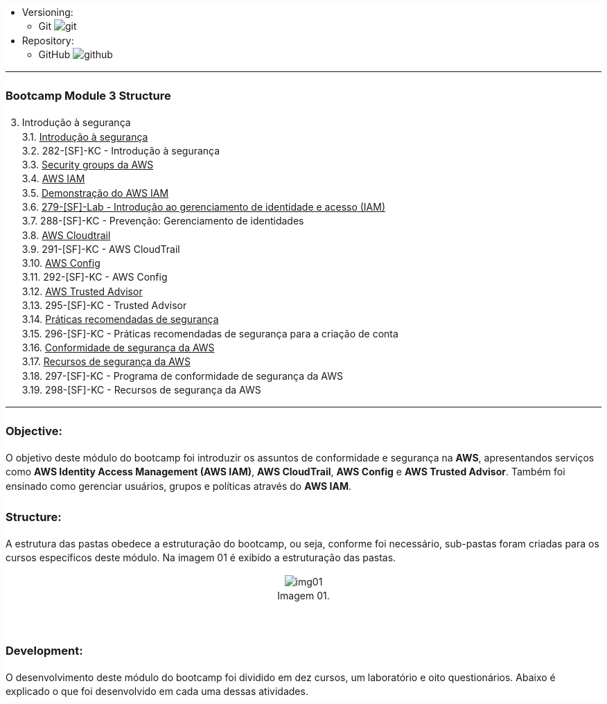- Versioning: 
  - Git   <img src="https://cdn.jsdelivr.net/gh/devicons/devicon/icons/git/git-original.svg" alt="git" width="auto" height="25">
- Repository:
  - GitHub   <img src="https://cdn.jsdelivr.net/gh/devicons/devicon/icons/github/github-original.svg" alt="github" width="auto" height="25">

---

### Bootcamp Module 3 Structure

3. <a name="item3">Introdução à segurança</a><br>
  3.1. <a href="#item3.1">Introdução à segurança</a><br>
  3.2. 282-[SF]-KC - Introdução à segurança<br>
  3.3. <a href="#item3.3">Security groups da AWS</a><br>
  3.4. <a href="#item3.4">AWS IAM</a><br>
  3.5. <a href="#item3.5">Demonstração do AWS IAM</a><br>
  3.6. <a href="#item3.6">279-[SF]-Lab - Introdução ao gerenciamento de identidade e acesso (IAM)</a><br>
  3.7. 288-[SF]-KC - Prevenção: Gerenciamento de identidades<br>
  3.8. <a href="#item3.8">AWS Cloudtrail</a><br>
  3.9. 291-[SF]-KC - AWS CloudTrail<br>
  3.10. <a href="#item3.10">AWS Config</a><br>
  3.11. 292-[SF]-KC - AWS Config<br>
  3.12. <a href="#item3.12">AWS Trusted Advisor</a><br>
  3.13. 295-[SF]-KC - Trusted Advisor<br>
  3.14. <a href="#item3.14">Práticas recomendadas de segurança</a><br>
  3.15. 296-[SF]-KC - Práticas recomendadas de segurança para a criação de conta<br>
  3.16. <a href="#item3.16">Conformidade de segurança da AWS</a><br>
  3.17. <a href="#item3.17">Recursos de segurança da AWS</a><br>
  3.18. 297-[SF]-KC - Programa de conformidade de segurança da AWS<br>
  3.19. 298-[SF]-KC - Recursos de segurança da AWS<br>

---

### Objective:
O objetivo deste módulo do bootcamp foi introduzir os assuntos de conformidade e segurança na **AWS**, apresentandos serviços como **AWS Identity Access Management (AWS IAM)**, **AWS CloudTrail**, **AWS Config** e **AWS Trusted Advisor**. Também foi ensinado como gerenciar usuários, grupos e políticas através do **AWS IAM**. 

### Structure:
A estrutura das pastas obedece a estruturação do bootcamp, ou seja, conforme foi necessário, sub-pastas foram criadas para os cursos específicos deste módulo. Na imagem 01 é exibido a estruturação das pastas. 

<div align="Center"><figure>
    <img src="../0-aux/md2-img01.png" alt="img01"><br>
    <figcaption>Imagem 01.</figcaption>
</figure></div><br>

### Development:
O desenvolvimento deste módulo do bootcamp foi dividido em dez cursos, um laboratório e oito questionários. Abaixo é explicado o que foi desenvolvido em cada uma dessas atividades.
